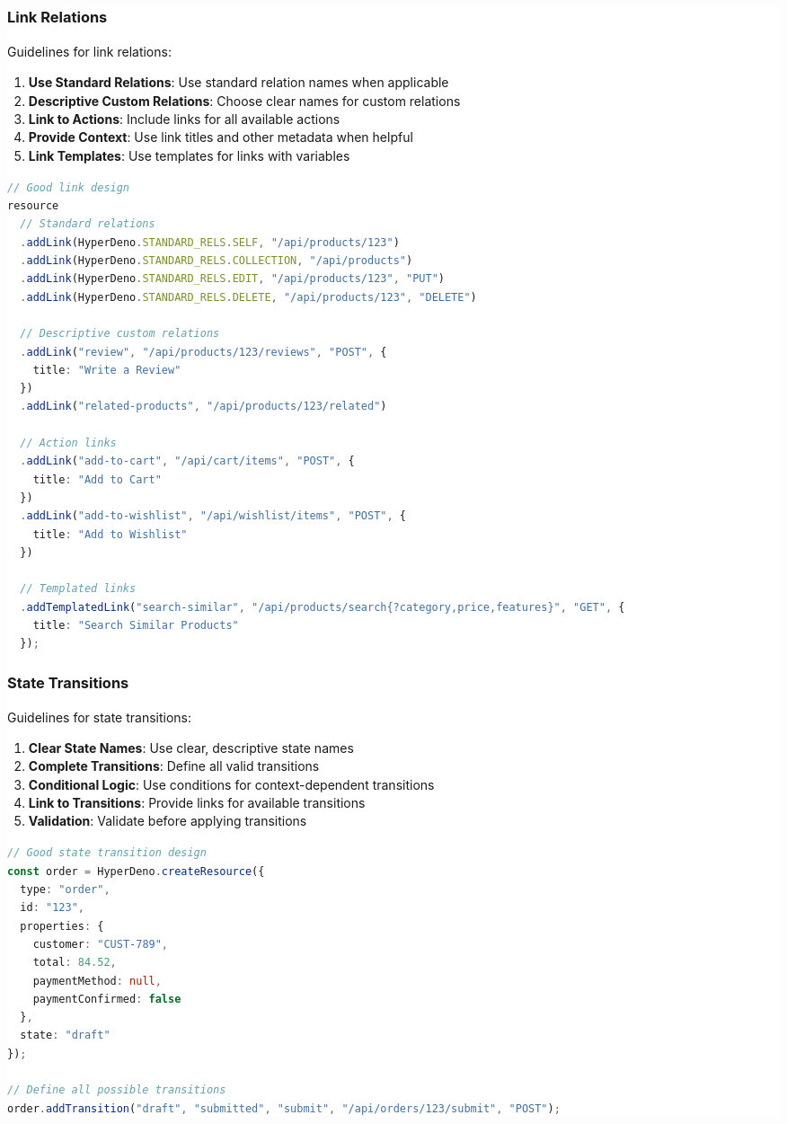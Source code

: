 ### Link Relations

Guidelines for link relations:

1. **Use Standard Relations**: Use standard relation names when applicable
2. **Descriptive Custom Relations**: Choose clear names for custom relations
3. **Link to Actions**: Include links for all available actions
4. **Provide Context**: Use link titles and other metadata when helpful
5. **Link Templates**: Use templates for links with variables

```typescript
// Good link design
resource
  // Standard relations
  .addLink(HyperDeno.STANDARD_RELS.SELF, "/api/products/123")
  .addLink(HyperDeno.STANDARD_RELS.COLLECTION, "/api/products")
  .addLink(HyperDeno.STANDARD_RELS.EDIT, "/api/products/123", "PUT")
  .addLink(HyperDeno.STANDARD_RELS.DELETE, "/api/products/123", "DELETE")
  
  // Descriptive custom relations
  .addLink("review", "/api/products/123/reviews", "POST", {
    title: "Write a Review"
  })
  .addLink("related-products", "/api/products/123/related")
  
  // Action links
  .addLink("add-to-cart", "/api/cart/items", "POST", {
    title: "Add to Cart"
  })
  .addLink("add-to-wishlist", "/api/wishlist/items", "POST", {
    title: "Add to Wishlist"
  })
  
  // Templated links
  .addTemplatedLink("search-similar", "/api/products/search{?category,price,features}", "GET", {
    title: "Search Similar Products"
  });
```

### State Transitions

Guidelines for state transitions:

1. **Clear State Names**: Use clear, descriptive state names
2. **Complete Transitions**: Define all valid transitions
3. **Conditional Logic**: Use conditions for context-dependent transitions
4. **Link to Transitions**: Provide links for available transitions
5. **Validation**: Validate before applying transitions

```typescript
// Good state transition design
const order = HyperDeno.createResource({
  type: "order",
  id: "123",
  properties: {
    customer: "CUST-789",
    total: 84.52,
    paymentMethod: null,
    paymentConfirmed: false
  },
  state: "draft"
});

// Define all possible transitions
order.addTransition("draft", "submitted", "submit", "/api/orders/123/submit", "POST");

```